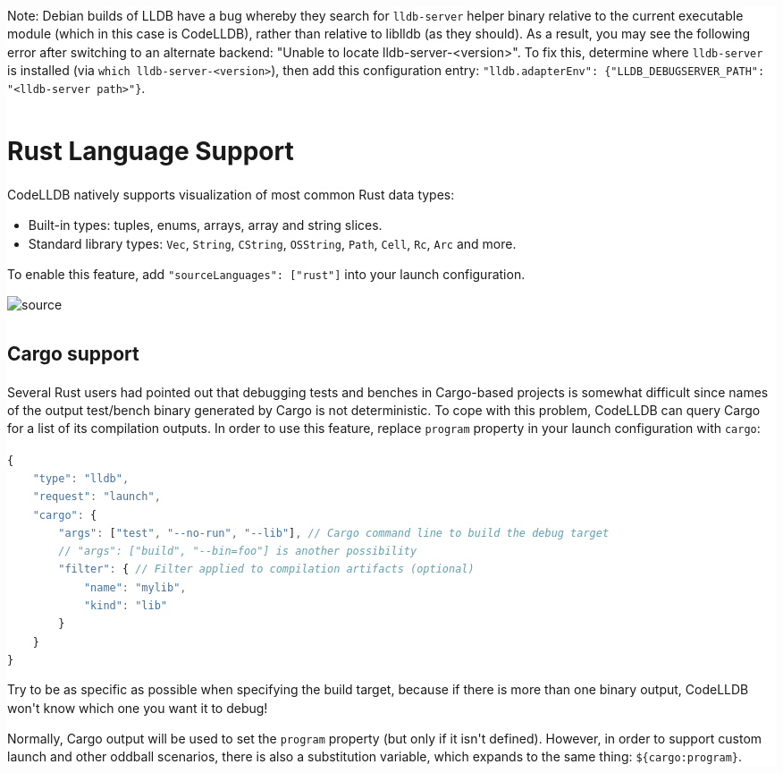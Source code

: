 Note: Debian builds of LLDB have a bug whereby they search for `lldb-server` helper binary relative to the current
executable module (which in this case is CodeLLDB), rather than relative to liblldb (as they should).  As a result,
you may see the following error after switching to an alternate backend: "Unable to locate lldb-server-\<version\>".
To fix this, determine where `lldb-server` is installed (via `which lldb-server-<version>`), then add
this configuration entry: `"lldb.adapterEnv": {"LLDB_DEBUGSERVER_PATH": "<lldb-server path>"}`.


# Rust Language Support

CodeLLDB natively supports visualization of most common Rust data types:
- Built-in types: tuples, enums, arrays, array and string slices.
- Standard library types: `Vec`, `String`, `CString`, `OSString`, `Path`, `Cell`, `Rc`, `Arc` and more.

To enable this feature, add `"sourceLanguages": ["rust"]` into your launch configuration.

![source](images/source.png)

## Cargo support

Several Rust users had pointed out that debugging tests and benches in Cargo-based projects is somewhat
difficult since names of the output test/bench binary generated by Cargo is not deterministic.
To cope with this problem, CodeLLDB can query Cargo for a list of its compilation outputs.  In order
to use this feature, replace `program` property in your launch configuration with `cargo`:
```javascript
{
    "type": "lldb",
    "request": "launch",
    "cargo": {
        "args": ["test", "--no-run", "--lib"], // Cargo command line to build the debug target
        // "args": ["build", "--bin=foo"] is another possibility
        "filter": { // Filter applied to compilation artifacts (optional)
            "name": "mylib",
            "kind": "lib"
        }
    }
}
```
Try to be as specific as possible when specifying the build target, because if there is more than one
binary output, CodeLLDB won't know which one you want it to debug!

Normally, Cargo output will be used to set the `program` property (but only if it isn't defined).
However, in order to support custom launch and other oddball scenarios, there is also
a substitution variable, which expands to the same thing: `${cargo:program}`.
